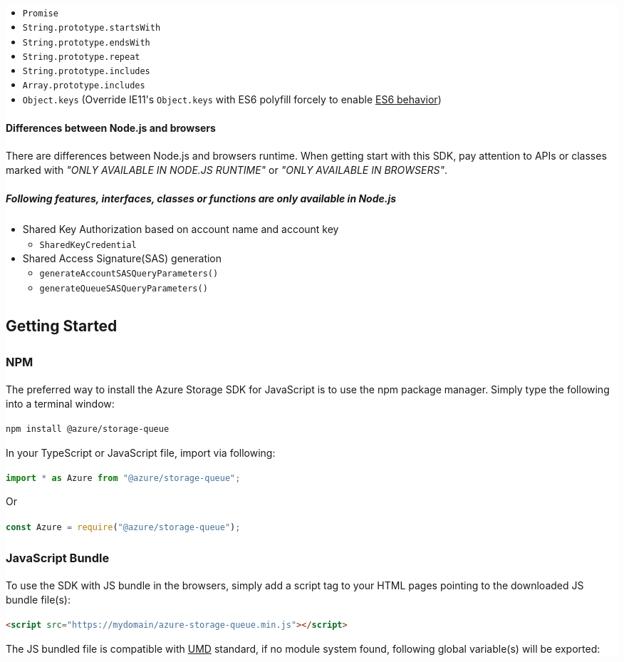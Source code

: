 - `Promise`
- `String.prototype.startsWith`
- `String.prototype.endsWith`
- `String.prototype.repeat`
- `String.prototype.includes`
- `Array.prototype.includes`
- `Object.keys` (Override IE11's `Object.keys` with ES6 polyfill forcely to enable [ES6 behavior](https://developer.mozilla.org/en-US/docs/Web/JavaScript/Reference/Global_Objects/Object/keys#Notes))

#### Differences between Node.js and browsers

There are differences between Node.js and browsers runtime. When getting start with this SDK, pay attention to APIs or classes marked with _"ONLY AVAILABLE IN NODE.JS RUNTIME"_ or _"ONLY AVAILABLE IN BROWSERS"_.

##### Following features, interfaces, classes or functions are only available in Node.js

- Shared Key Authorization based on account name and account key
  - `SharedKeyCredential`
- Shared Access Signature(SAS) generation
  - `generateAccountSASQueryParameters()`
  - `generateQueueSASQueryParameters()`

## Getting Started

### NPM

The preferred way to install the Azure Storage SDK for JavaScript is to use the npm package manager. Simply type the following into a terminal window:

```bash
npm install @azure/storage-queue
```

In your TypeScript or JavaScript file, import via following:

```JavaScript
import * as Azure from "@azure/storage-queue";
```

Or

```JavaScript
const Azure = require("@azure/storage-queue");
```

### JavaScript Bundle

To use the SDK with JS bundle in the browsers, simply add a script tag to your HTML pages pointing to the downloaded JS bundle file(s):

```html
<script src="https://mydomain/azure-storage-queue.min.js"></script>
```

The JS bundled file is compatible with [UMD](https://github.com/umdjs/umd) standard, if no module system found, following global variable(s) will be exported:
